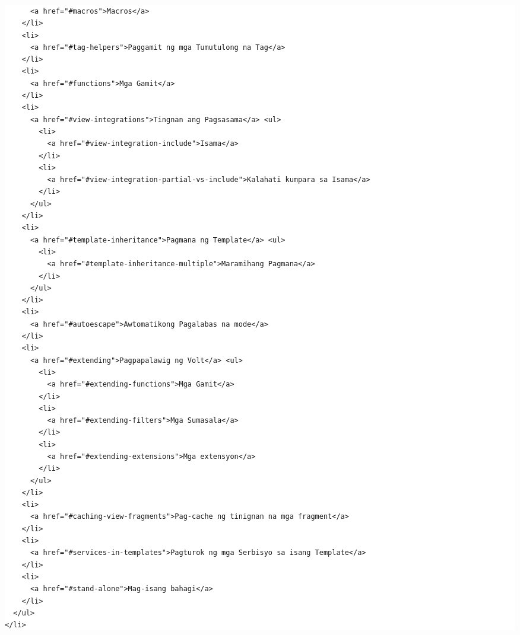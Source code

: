           <a href="#macros">Macros</a>
        </li>
        <li>
          <a href="#tag-helpers">Paggamit ng mga Tumutulong na Tag</a>
        </li>
        <li>
          <a href="#functions">Mga Gamit</a>
        </li>
        <li>
          <a href="#view-integrations">Tingnan ang Pagsasama</a> <ul>
            <li>
              <a href="#view-integration-include">Isama</a>
            </li>
            <li>
              <a href="#view-integration-partial-vs-include">Kalahati kumpara sa Isama</a>
            </li>
          </ul>
        </li>
        <li>
          <a href="#template-inheritance">Pagmana ng Template</a> <ul>
            <li>
              <a href="#template-inheritance-multiple">Maramihang Pagmana</a>
            </li>
          </ul>
        </li>
        <li>
          <a href="#autoescape">Awtomatikong Pagalabas na mode</a>
        </li>
        <li>
          <a href="#extending">Pagpapalawig ng Volt</a> <ul>
            <li>
              <a href="#extending-functions">Mga Gamit</a>
            </li>
            <li>
              <a href="#extending-filters">Mga Sumasala</a>
            </li>
            <li>
              <a href="#extending-extensions">Mga extensyon</a>
            </li>
          </ul>
        </li>
        <li>
          <a href="#caching-view-fragments">Pag-cache ng tinignan na mga fragment</a>
        </li>
        <li>
          <a href="#services-in-templates">Pagturok ng mga Serbisyo sa isang Template</a>
        </li>
        <li>
          <a href="#stand-alone">Mag-isang bahagi</a>
        </li>
      </ul>
    </li>
  </ul>
</div>

